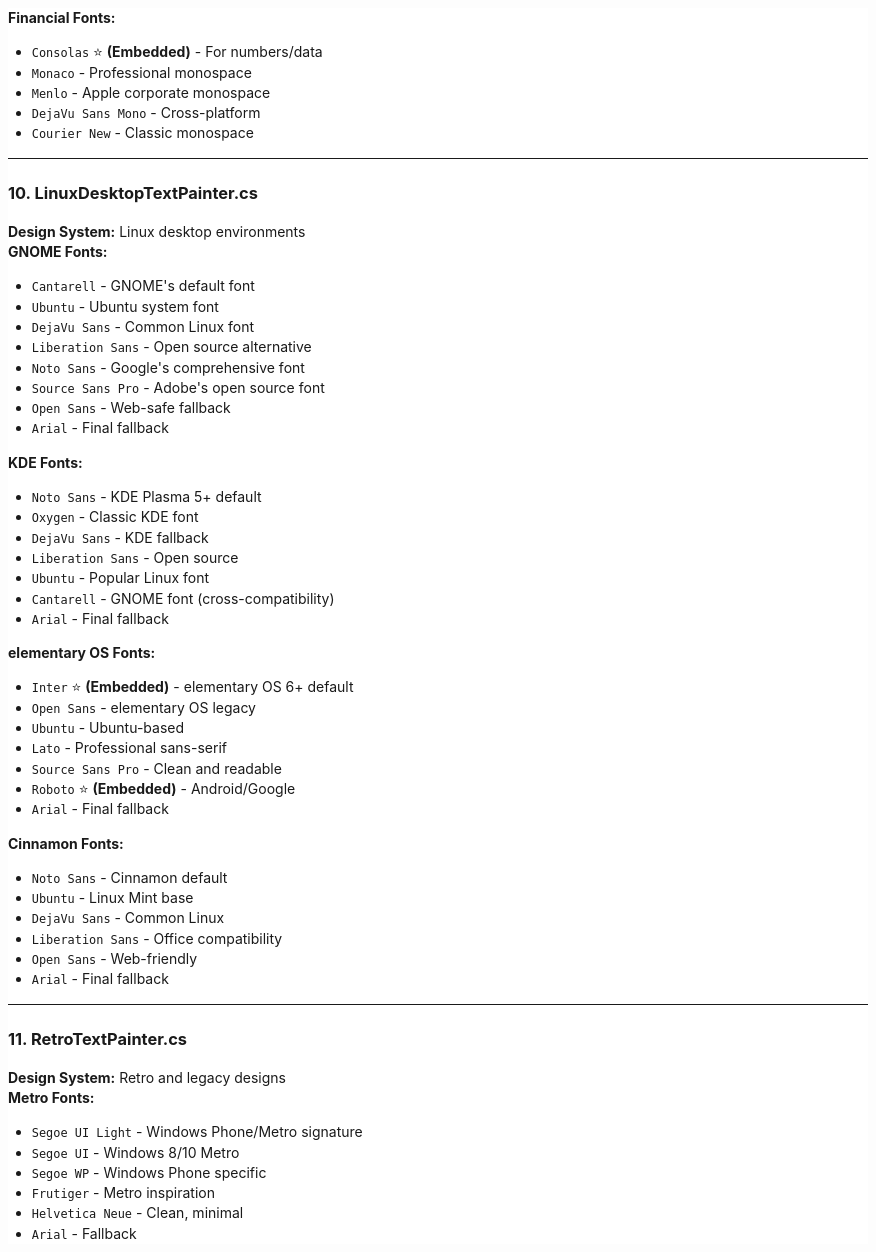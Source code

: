 **Financial Fonts:**
- `Consolas` ⭐ **(Embedded)** - For numbers/data
- `Monaco` - Professional monospace
- `Menlo` - Apple corporate monospace
- `DejaVu Sans Mono` - Cross-platform
- `Courier New` - Classic monospace

---

### 10. **LinuxDesktopTextPainter.cs**
**Design System:** Linux desktop environments  
**GNOME Fonts:**
- `Cantarell` - GNOME's default font
- `Ubuntu` - Ubuntu system font
- `DejaVu Sans` - Common Linux font
- `Liberation Sans` - Open source alternative
- `Noto Sans` - Google's comprehensive font
- `Source Sans Pro` - Adobe's open source font
- `Open Sans` - Web-safe fallback
- `Arial` - Final fallback

**KDE Fonts:**
- `Noto Sans` - KDE Plasma 5+ default
- `Oxygen` - Classic KDE font
- `DejaVu Sans` - KDE fallback
- `Liberation Sans` - Open source
- `Ubuntu` - Popular Linux font
- `Cantarell` - GNOME font (cross-compatibility)
- `Arial` - Final fallback

**elementary OS Fonts:**
- `Inter` ⭐ **(Embedded)** - elementary OS 6+ default
- `Open Sans` - elementary OS legacy
- `Ubuntu` - Ubuntu-based
- `Lato` - Professional sans-serif
- `Source Sans Pro` - Clean and readable
- `Roboto` ⭐ **(Embedded)** - Android/Google
- `Arial` - Final fallback

**Cinnamon Fonts:**
- `Noto Sans` - Cinnamon default
- `Ubuntu` - Linux Mint base
- `DejaVu Sans` - Common Linux
- `Liberation Sans` - Office compatibility
- `Open Sans` - Web-friendly
- `Arial` - Final fallback

---

### 11. **RetroTextPainter.cs**
**Design System:** Retro and legacy designs  
**Metro Fonts:**
- `Segoe UI Light` - Windows Phone/Metro signature
- `Segoe UI` - Windows 8/10 Metro
- `Segoe WP` - Windows Phone specific
- `Frutiger` - Metro inspiration
- `Helvetica Neue` - Clean, minimal
- `Arial` - Fallback

